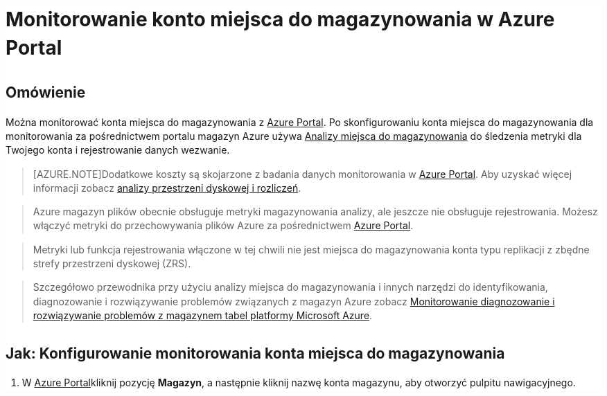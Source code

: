 <properties
    pageTitle="Monitorowanie konto miejsca do magazynowania | Microsoft Azure"
    description="Dowiedz się, jak monitorować konta magazynu platformy Azure za pomocą Azure Portal."
    services="storage"
    documentationCenter=""
    authors="robinsh"
    manager="carmonm"
    editor="tysonn"/>

<tags
    ms.service="storage"
    ms.workload="storage"
    ms.tgt_pltfrm="na"
    ms.devlang="na"
    ms.topic="article"
    ms.date="08/03/2016"
    ms.author="robinsh"/>

# <a name="monitor-a-storage-account-in-the-azure-portal"></a>Monitorowanie konto miejsca do magazynowania w Azure Portal

## <a name="overview"></a>Omówienie

Można monitorować konta miejsca do magazynowania z [Azure Portal](https://portal.azure.com). Po skonfigurowaniu konta miejsca do magazynowania dla monitorowania za pośrednictwem portalu magazyn Azure używa [Analizy miejsca do magazynowania](http://msdn.microsoft.com/library/azure/hh343270.aspx) do śledzenia metryki dla Twojego konta i rejestrowanie danych wezwanie.

> [AZURE.NOTE]Dodatkowe koszty są skojarzone z badania danych monitorowania w [Azure Portal](https://portal.azure.com). Aby uzyskać więcej informacji zobacz <a href="http://msdn.microsoft.com/library/azure/hh360997.aspx">analizy przestrzeni dyskowej i rozliczeń</a>. <br />

> Azure magazyn plików obecnie obsługuje metryki magazynowania analizy, ale jeszcze nie obsługuje rejestrowania. Możesz włączyć metryki do przechowywania plików Azure za pośrednictwem [Azure Portal](https://portal.azure.com).

> Metryki lub funkcja rejestrowania włączone w tej chwili nie jest miejsca do magazynowania konta typu replikacji z zbędne strefy przestrzeni dyskowej (ZRS). 

> Szczegółowo przewodnika przy użyciu analizy miejsca do magazynowania i innych narzędzi do identyfikowania, diagnozowanie i rozwiązywanie problemów związanych z magazyn Azure zobacz [Monitorowanie diagnozowanie i rozwiązywanie problemów z magazynem tabel platformy Microsoft Azure](storage-monitoring-diagnosing-troubleshooting.md).


## <a name="how-to-configure-monitoring-for-a-storage-account"></a>Jak: Konfigurowanie monitorowania konta miejsca do magazynowania

1. W [Azure Portal](https://portal.azure.com)kliknij pozycję **Magazyn**, a następnie kliknij nazwę konta magazynu, aby otworzyć pulpitu nawigacyjnego.
